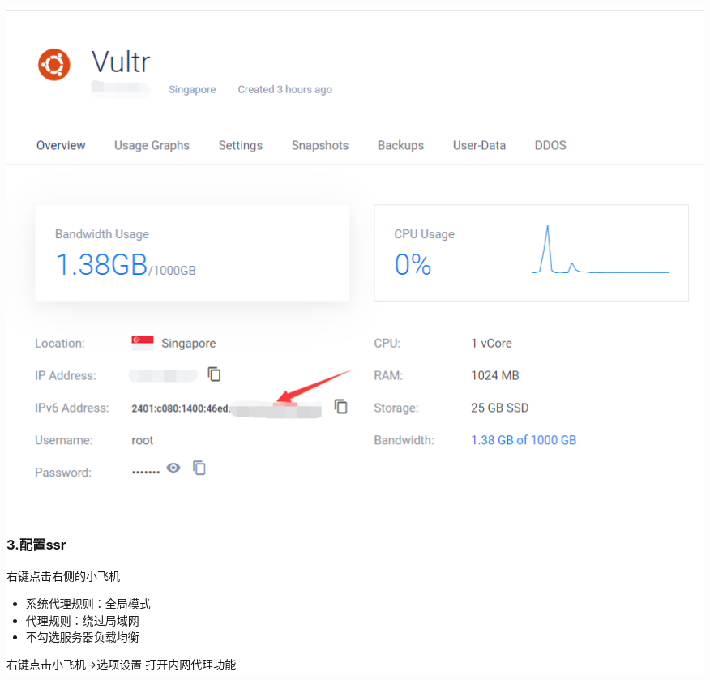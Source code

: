![服务器IPV6地址](./images/服务器IPV6地址.png)

### 3.配置ssr

右键点击右侧的小飞机

- 系统代理规则：全局模式
- 代理规则：绕过局域网
- 不勾选服务器负载均衡


右键点击小飞机->选项设置  打开内网代理功能
